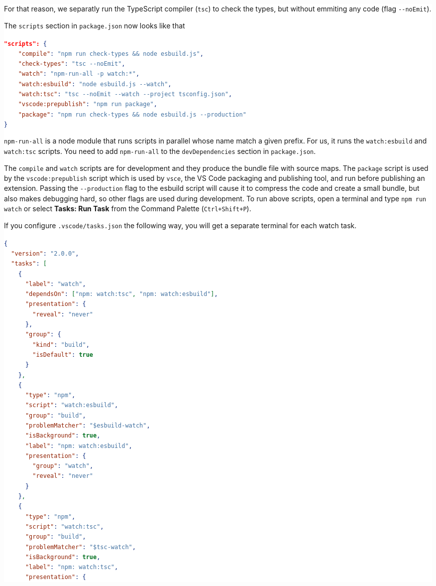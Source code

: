 For that reason, we separatly run the TypeScript compiler (`tsc`) to check the types, but without emmiting any code (flag `--noEmit`).

The `scripts` section in `package.json` now looks like that

```json
"scripts": {
    "compile": "npm run check-types && node esbuild.js",
    "check-types": "tsc --noEmit",
    "watch": "npm-run-all -p watch:*",
    "watch:esbuild": "node esbuild.js --watch",
    "watch:tsc": "tsc --noEmit --watch --project tsconfig.json",
    "vscode:prepublish": "npm run package",
    "package": "npm run check-types && node esbuild.js --production"
}
```

`npm-run-all` is a node module that runs scripts in parallel whose name match a given prefix. For us, it runs the `watch:esbuild` and `watch:tsc` scripts. You need to add `npm-run-all` to the `devDependencies` section in `package.json`.

The `compile` and `watch` scripts are for development and they produce the bundle file with source maps. The `package` script is used by the `vscode:prepublish` script which is used by `vsce`, the VS Code packaging and publishing tool, and run before publishing an extension. Passing the `--production` flag to the esbuild script will cause it to compress the code and create a small bundle, but also makes debugging hard, so other flags are used during development. To run above scripts, open a terminal and type `npm run watch` or select **Tasks: Run Task** from the Command Palette (`Ctrl+Shift+P`).

If you configure `.vscode/tasks.json` the following way, you will get a separate terminal for each watch task.

```json
{
  "version": "2.0.0",
  "tasks": [
    {
      "label": "watch",
      "dependsOn": ["npm: watch:tsc", "npm: watch:esbuild"],
      "presentation": {
        "reveal": "never"
      },
      "group": {
        "kind": "build",
        "isDefault": true
      }
    },
    {
      "type": "npm",
      "script": "watch:esbuild",
      "group": "build",
      "problemMatcher": "$esbuild-watch",
      "isBackground": true,
      "label": "npm: watch:esbuild",
      "presentation": {
        "group": "watch",
        "reveal": "never"
      }
    },
    {
      "type": "npm",
      "script": "watch:tsc",
      "group": "build",
      "problemMatcher": "$tsc-watch",
      "isBackground": true,
      "label": "npm: watch:tsc",
      "presentation": {
```